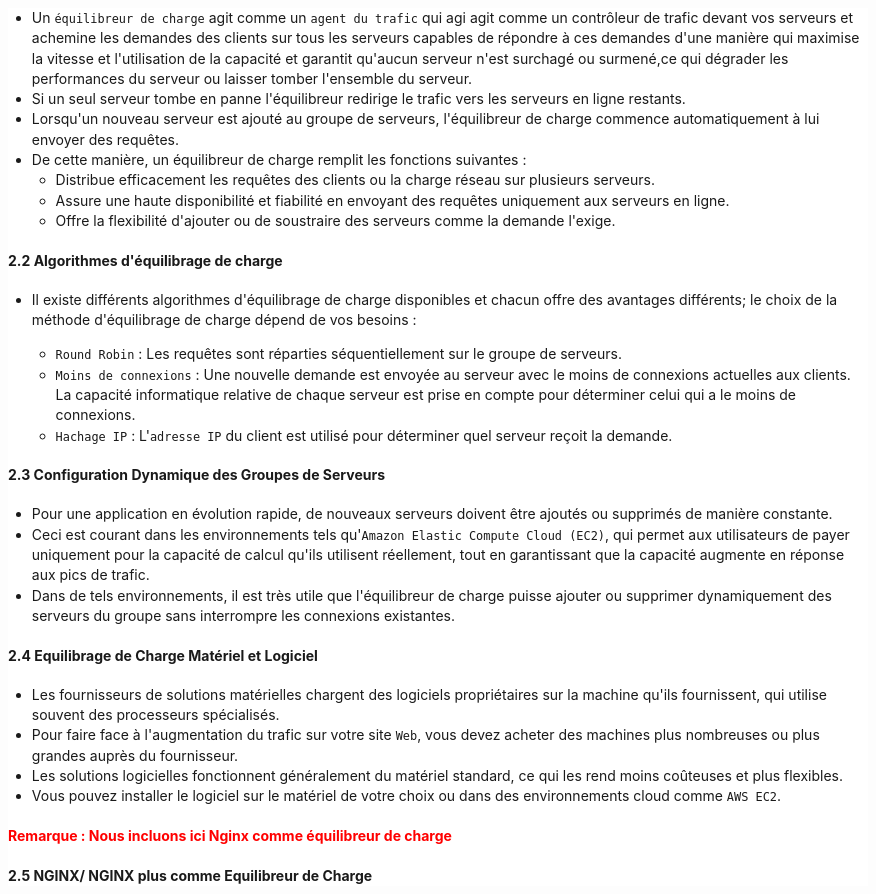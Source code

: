 + Un `équilibreur de charge` agit comme un `agent du trafic` qui agi agit comme un contrôleur de trafic devant vos serveurs et achemine les demandes des clients sur tous les serveurs capables de répondre à ces demandes d'une manière qui maximise la vitesse et l'utilisation de la capacité et garantit qu'aucun serveur n'est surchagé ou surmené,ce qui dégrader les performances du serveur ou laisser tomber l'ensemble du serveur.
+ Si un seul serveur tombe en panne l'équilibreur redirige le trafic vers les serveurs en ligne restants. 
+ Lorsqu'un nouveau serveur est ajouté au groupe de serveurs, l'équilibreur de charge commence automatiquement à lui envoyer des requêtes.
+ De cette manière, un équilibreur de charge remplit les fonctions suivantes :
  + Distribue efficacement les requêtes des clients ou la charge réseau sur plusieurs serveurs.
  + Assure une haute disponibilité et fiabilité en envoyant des requêtes uniquement aux serveurs en ligne.
  + Offre la flexibilité d'ajouter ou de soustraire des serveurs comme la demande l'exige.


#### **2.2 Algorithmes d'équilibrage de charge**

+ Il existe différents algorithmes d'équilibrage de charge disponibles et chacun offre des avantages différents; le choix de la méthode d'équilibrage de charge dépend de vos besoins :

  + `Round Robin` : Les requêtes sont réparties séquentiellement sur le groupe de serveurs.
  + `Moins de connexions` : Une nouvelle demande est envoyée au serveur avec le moins de connexions actuelles aux clients. La capacité informatique relative de chaque serveur est prise en compte pour déterminer celui qui a le moins de connexions.
  + `Hachage IP` : L'`adresse IP` du client est utilisé pour déterminer quel serveur reçoit la demande.


#### **2.3 Configuration Dynamique des Groupes de Serveurs**

+ Pour une application en évolution rapide, de nouveaux serveurs doivent être ajoutés ou supprimés de manière constante.
+ Ceci est courant dans les environnements tels qu'`Amazon Elastic Compute Cloud (EC2)`, qui permet aux utilisateurs de payer uniquement pour la capacité de calcul qu'ils utilisent réellement, tout en garantissant que la capacité augmente en réponse aux pics de trafic.
+ Dans de tels environnements, il est très utile que l'équilibreur de charge puisse ajouter ou supprimer dynamiquement des serveurs du groupe sans interrompre les connexions existantes. 


#### **2.4 Equilibrage de Charge Matériel et Logiciel**

+ Les fournisseurs de solutions matérielles chargent des logiciels propriétaires sur la machine qu'ils fournissent, qui utilise souvent des processeurs spécialisés.
+ Pour faire face à l'augmentation du trafic sur votre site `Web`, vous devez acheter des machines plus nombreuses ou plus grandes auprès du fournisseur.
+ Les solutions logicielles fonctionnent généralement du matériel standard, ce qui les rend moins coûteuses et plus flexibles.
+ Vous pouvez installer le logiciel sur le matériel de votre choix ou dans des environnements cloud comme `AWS EC2`.

<h4 style="color: red;"> Remarque : Nous incluons ici Nginx comme équilibreur de charge</h4>


#### **2.5 NGINX/ NGINX plus comme Equilibreur de Charge**
